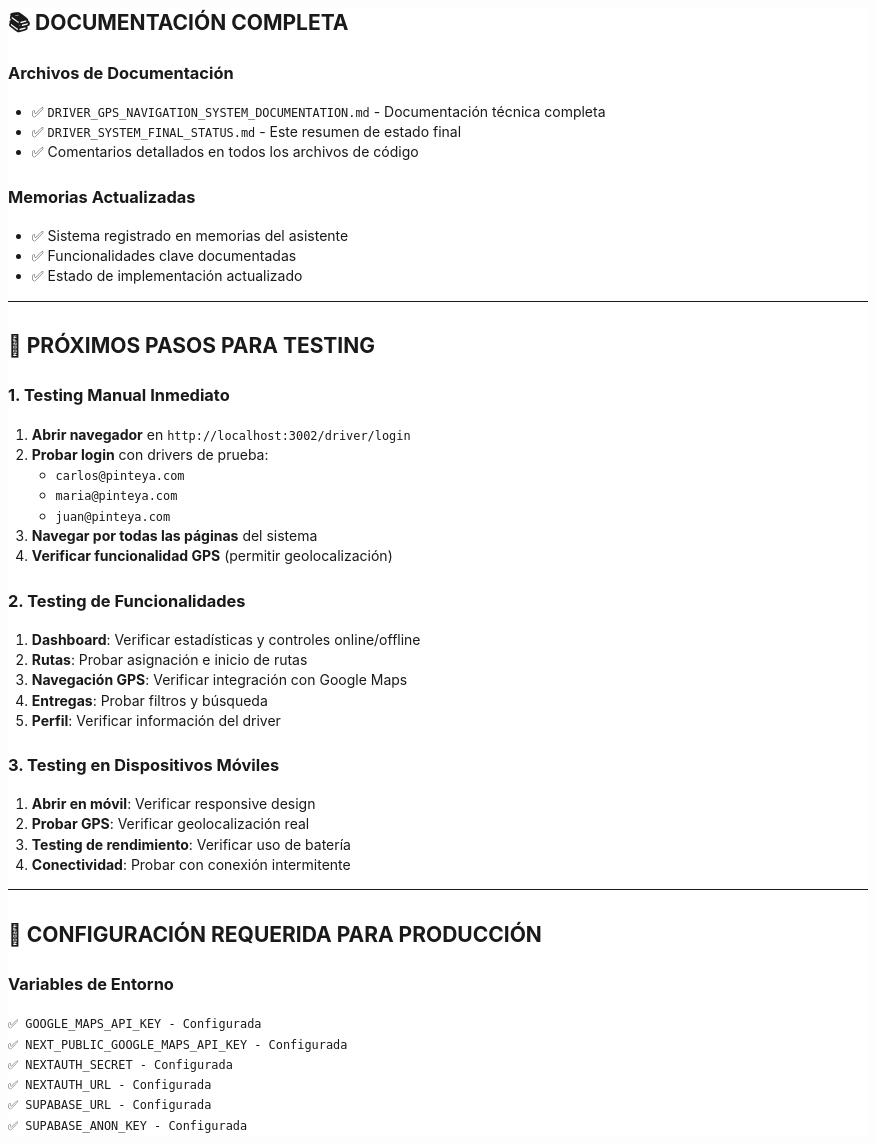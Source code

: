 
## 📚 **DOCUMENTACIÓN COMPLETA**

### **Archivos de Documentación**
- ✅ `DRIVER_GPS_NAVIGATION_SYSTEM_DOCUMENTATION.md` - Documentación técnica completa
- ✅ `DRIVER_SYSTEM_FINAL_STATUS.md` - Este resumen de estado final
- ✅ Comentarios detallados en todos los archivos de código

### **Memorias Actualizadas**
- ✅ Sistema registrado en memorias del asistente
- ✅ Funcionalidades clave documentadas
- ✅ Estado de implementación actualizado

---

## 🚀 **PRÓXIMOS PASOS PARA TESTING**

### **1. Testing Manual Inmediato**
1. **Abrir navegador** en `http://localhost:3002/driver/login`
2. **Probar login** con drivers de prueba:
   - `carlos@pinteya.com`
   - `maria@pinteya.com`
   - `juan@pinteya.com`
3. **Navegar por todas las páginas** del sistema
4. **Verificar funcionalidad GPS** (permitir geolocalización)

### **2. Testing de Funcionalidades**
1. **Dashboard**: Verificar estadísticas y controles online/offline
2. **Rutas**: Probar asignación e inicio de rutas
3. **Navegación GPS**: Verificar integración con Google Maps
4. **Entregas**: Probar filtros y búsqueda
5. **Perfil**: Verificar información del driver

### **3. Testing en Dispositivos Móviles**
1. **Abrir en móvil**: Verificar responsive design
2. **Probar GPS**: Verificar geolocalización real
3. **Testing de rendimiento**: Verificar uso de batería
4. **Conectividad**: Probar con conexión intermitente

---

## 🔧 **CONFIGURACIÓN REQUERIDA PARA PRODUCCIÓN**

### **Variables de Entorno**
```env
✅ GOOGLE_MAPS_API_KEY - Configurada
✅ NEXT_PUBLIC_GOOGLE_MAPS_API_KEY - Configurada
✅ NEXTAUTH_SECRET - Configurada
✅ NEXTAUTH_URL - Configurada
✅ SUPABASE_URL - Configurada
✅ SUPABASE_ANON_KEY - Configurada
```
